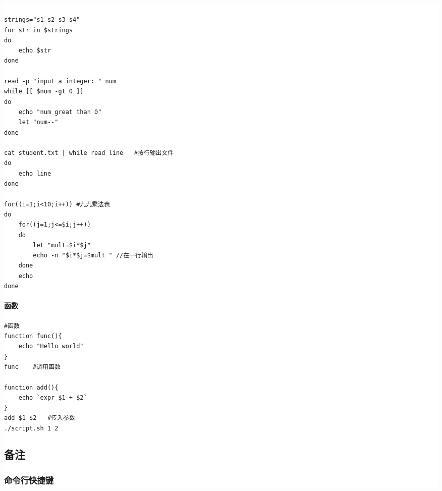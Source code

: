 ```shell

strings="s1 s2 s3 s4"
for str in $strings
do
	echo $str
done

read -p "input a integer: " num
while [[ $num -gt 0 ]]
do
	echo "num great than 0"
	let "num--"
done

cat student.txt | while read line	#按行输出文件
do
	echo line
done

for((i=1;i<10;i++))	#九九乘法表
do
	for((j=1;j<=$i;j++))
	do
		let "mult=$i*$j"
		echo -n "$i*$j=$mult " //在一行输出
	done
	echo
done
```



#### 函数

```shell
#函数
function func(){
	echo "Hello world"
}
func	#调用函数

function add(){
	echo `expr $1 + $2`
}
add $1 $2	#传入参数
./script.sh 1 2
```



## 备注

### 命令行快捷键

